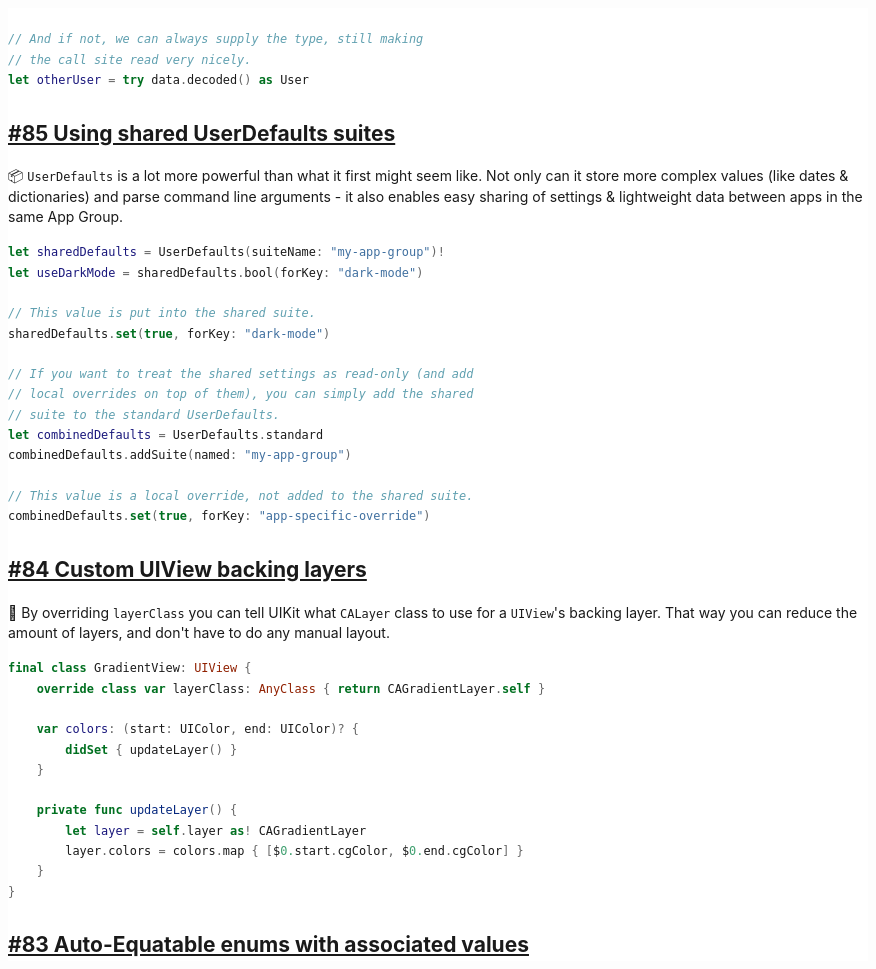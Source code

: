 ```swift

// And if not, we can always supply the type, still making
// the call site read very nicely.
let otherUser = try data.decoded() as User
```

## [#85 Using shared UserDefaults suites](https://twitter.com/johnsundell/status/1001740057634582528)

📦 `UserDefaults` is a lot more powerful than what it first might seem like. Not only can it store more complex values (like dates & dictionaries) and parse command line arguments - it also enables easy sharing of settings & lightweight data between apps in the same App Group.

```swift
let sharedDefaults = UserDefaults(suiteName: "my-app-group")!
let useDarkMode = sharedDefaults.bool(forKey: "dark-mode")

// This value is put into the shared suite.
sharedDefaults.set(true, forKey: "dark-mode")

// If you want to treat the shared settings as read-only (and add
// local overrides on top of them), you can simply add the shared
// suite to the standard UserDefaults.
let combinedDefaults = UserDefaults.standard
combinedDefaults.addSuite(named: "my-app-group")

// This value is a local override, not added to the shared suite.
combinedDefaults.set(true, forKey: "app-specific-override")
```

## [#84 Custom UIView backing layers](https://twitter.com/johnsundell/status/1000099872580816897)

🎨 By overriding `layerClass` you can tell UIKit what `CALayer` class to use for a `UIView`'s backing layer. That way you can reduce the amount of layers, and don't have to do any manual layout.

```swift
final class GradientView: UIView {
    override class var layerClass: AnyClass { return CAGradientLayer.self }

    var colors: (start: UIColor, end: UIColor)? {
        didSet { updateLayer() }
    }

    private func updateLayer() {
        let layer = self.layer as! CAGradientLayer
        layer.colors = colors.map { [$0.start.cgColor, $0.end.cgColor] }
    }
}
```

## [#83 Auto-Equatable enums with associated values](https://twitter.com/johnsundell/status/999742519205392389)
